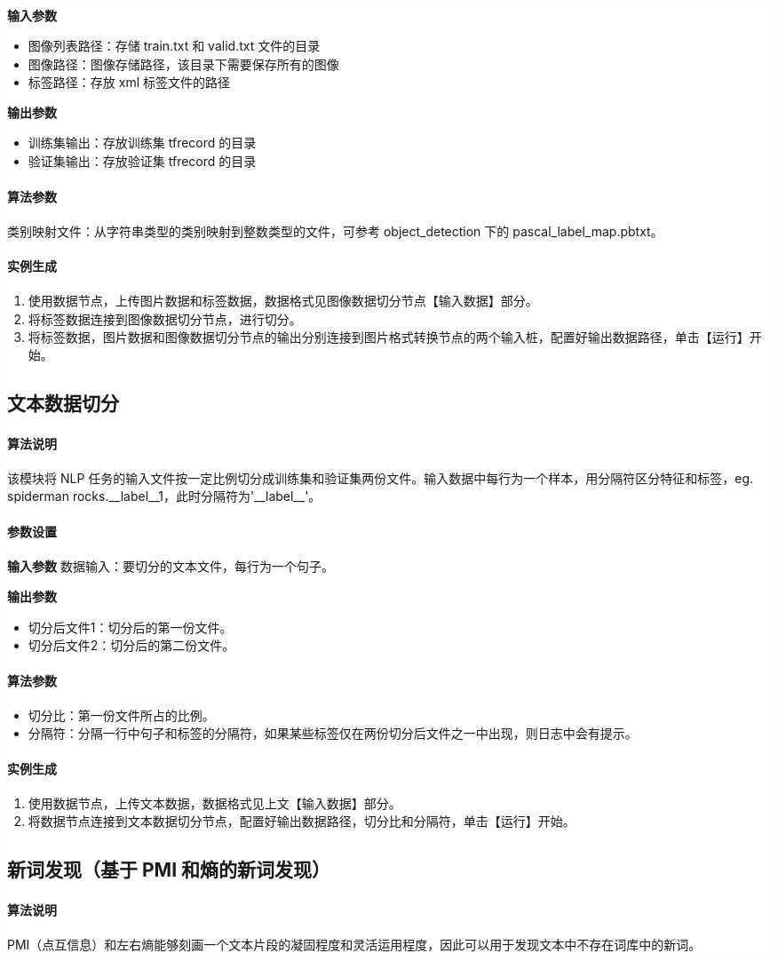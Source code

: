 **输入参数**

- 图像列表路径：存储 train.txt 和 valid.txt 文件的目录
- 图像路径：图像存储路径，该目录下需要保存所有的图像
- 标签路径：存放 xml 标签文件的路径

**输出参数**

- 训练集输出：存放训练集 tfrecord 的目录
- 验证集输出：存放验证集 tfrecord 的目录

#### 算法参数
类别映射文件：从字符串类型的类别映射到整数类型的文件，可参考 object_detection 下的 pascal_label_map.pbtxt。

#### 实例生成

1. 使用数据节点，上传图片数据和标签数据，数据格式见图像数据切分节点【输入数据】部分。
2. 将标签数据连接到图像数据切分节点，进行切分。
3. 将标签数据，图片数据和图像数据切分节点的输出分别连接到图片格式转换节点的两个输入桩，配置好输出数据路径，单击【运行】开始。



## 文本数据切分

#### 算法说明

该模块将 NLP 任务的输入文件按一定比例切分成训练集和验证集两份文件。输入数据中每行为一个样本，用分隔符区分特征和标签，eg. spiderman rocks.\_\_label\_\_1，此时分隔符为'\_\_label\_\_'。



#### 参数设置

**输入参数**
数据输入：要切分的文本文件，每行为一个句子。

**输出参数**
- 切分后文件1：切分后的第一份文件。
- 切分后文件2：切分后的第二份文件。

#### 算法参数

- 切分比：第一份文件所占的比例。
- 分隔符：分隔一行中句子和标签的分隔符，如果某些标签仅在两份切分后文件之一中出现，则日志中会有提示。

#### 实例生成

1. 使用数据节点，上传文本数据，数据格式见上文【输入数据】部分。
2. 将数据节点连接到文本数据切分节点，配置好输出数据路径，切分比和分隔符，单击【运行】开始。



## 新词发现（基于 PMI 和熵的新词发现）

#### 算法说明
PMI（点互信息）和左右熵能够刻画一个文本片段的凝固程度和灵活运用程度，因此可以用于发现文本中不存在词库中的新词。
